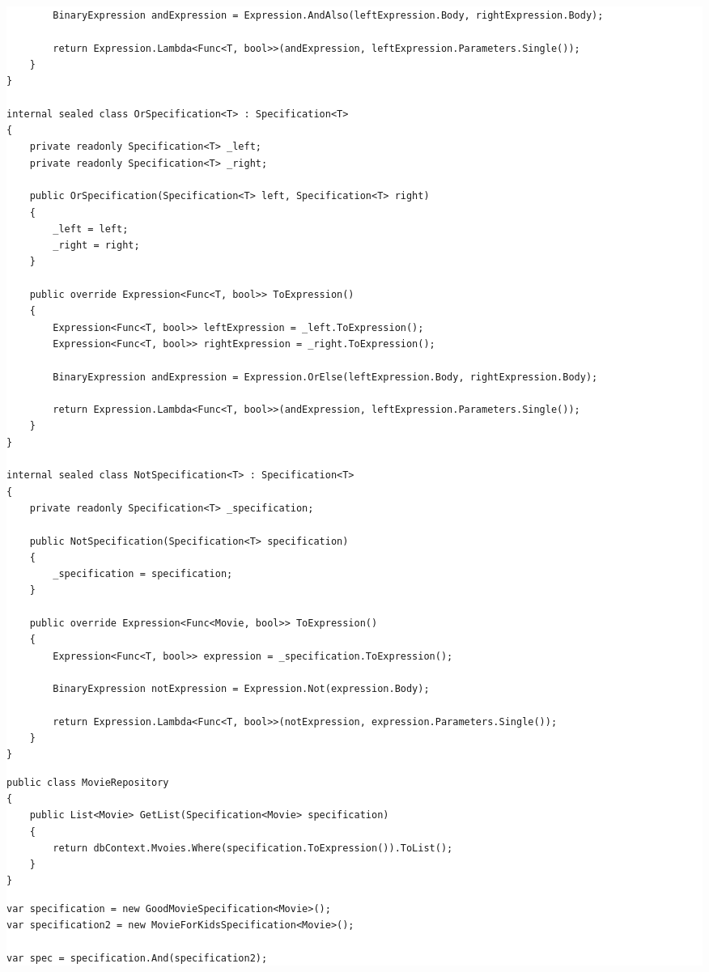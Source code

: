 ```
		BinaryExpression andExpression = Expression.AndAlso(leftExpression.Body, rightExpression.Body);

		return Expression.Lambda<Func<T, bool>>(andExpression, leftExpression.Parameters.Single());
	}
}

internal sealed class OrSpecification<T> : Specification<T>
{
	private readonly Specification<T> _left;
	private readonly Specification<T> _right;

	public OrSpecification(Specification<T> left, Specification<T> right)
	{
		_left = left;
		_right = right;
	}

	public override Expression<Func<T, bool>> ToExpression()
	{
		Expression<Func<T, bool>> leftExpression = _left.ToExpression();
		Expression<Func<T, bool>> rightExpression = _right.ToExpression();

		BinaryExpression andExpression = Expression.OrElse(leftExpression.Body, rightExpression.Body);

		return Expression.Lambda<Func<T, bool>>(andExpression, leftExpression.Parameters.Single());
	}
}

internal sealed class NotSpecification<T> : Specification<T>
{
	private readonly Specification<T> _specification;

	public NotSpecification(Specification<T> specification)
	{
		_specification = specification;
	}

	public override Expression<Func<Movie, bool>> ToExpression()
	{
		Expression<Func<T, bool>> expression = _specification.ToExpression();

		BinaryExpression notExpression = Expression.Not(expression.Body);

		return Expression.Lambda<Func<T, bool>>(notExpression, expression.Parameters.Single());
	}
}
```
```
public class MovieRepository
{
	public List<Movie> GetList(Specification<Movie> specification)
	{
		return dbContext.Mvoies.Where(specification.ToExpression()).ToList();
	}
}
```
```
var specification = new GoodMovieSpecification<Movie>();
var specification2 = new MovieForKidsSpecification<Movie>();

var spec = specification.And(specification2);

```